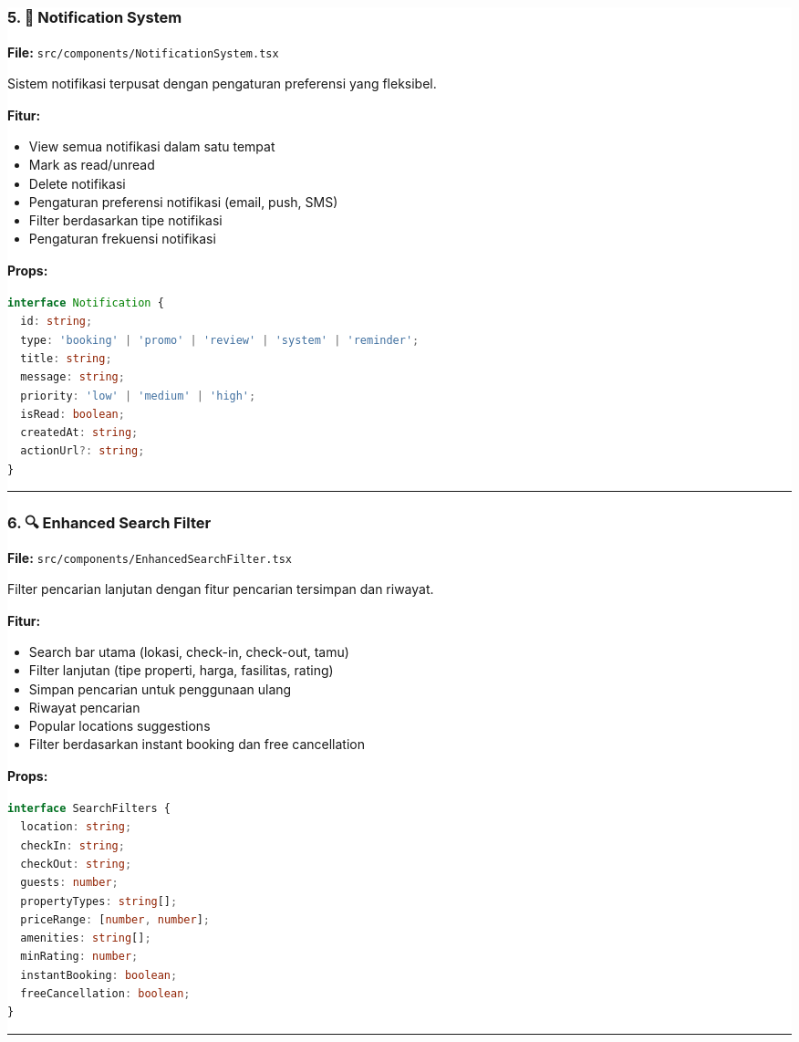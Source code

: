 
### 5. 🔔 Notification System
**File:** `src/components/NotificationSystem.tsx`

Sistem notifikasi terpusat dengan pengaturan preferensi yang fleksibel.

**Fitur:**
- View semua notifikasi dalam satu tempat
- Mark as read/unread
- Delete notifikasi
- Pengaturan preferensi notifikasi (email, push, SMS)
- Filter berdasarkan tipe notifikasi
- Pengaturan frekuensi notifikasi

**Props:**
```typescript
interface Notification {
  id: string;
  type: 'booking' | 'promo' | 'review' | 'system' | 'reminder';
  title: string;
  message: string;
  priority: 'low' | 'medium' | 'high';
  isRead: boolean;
  createdAt: string;
  actionUrl?: string;
}
```

---

### 6. 🔍 Enhanced Search Filter
**File:** `src/components/EnhancedSearchFilter.tsx`

Filter pencarian lanjutan dengan fitur pencarian tersimpan dan riwayat.

**Fitur:**
- Search bar utama (lokasi, check-in, check-out, tamu)
- Filter lanjutan (tipe properti, harga, fasilitas, rating)
- Simpan pencarian untuk penggunaan ulang
- Riwayat pencarian
- Popular locations suggestions
- Filter berdasarkan instant booking dan free cancellation

**Props:**
```typescript
interface SearchFilters {
  location: string;
  checkIn: string;
  checkOut: string;
  guests: number;
  propertyTypes: string[];
  priceRange: [number, number];
  amenities: string[];
  minRating: number;
  instantBooking: boolean;
  freeCancellation: boolean;
}
```

---